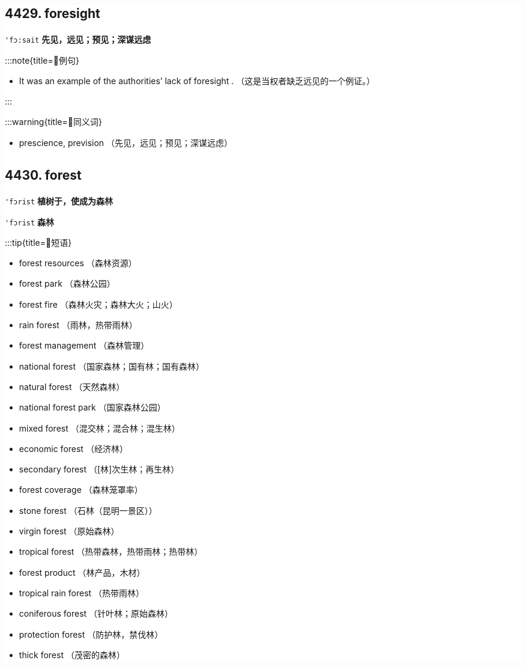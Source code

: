 
## 4429. foresight

`'fɔ:sait`  **先见，远见；预见；深谋远虑**

:::note{title=🎤例句}

- It was an example of the authorities’ lack of foresight . （这是当权者缺乏远见的一个例证。）

:::

:::warning{title=🤔同义词}

- prescience, prevision （先见，远见；预见；深谋远虑）


## 4430. forest

`'fɔrist`  **植树于，使成为森林**

`'fɔrist`  **森林**

:::tip{title=🤩短语}

- forest resources （森林资源）

- forest park （森林公园）

- forest fire （森林火灾；森林大火；山火）

- rain forest （雨林，热带雨林）

- forest management （森林管理）

- national forest （国家森林；国有林；国有森林）

- natural forest （天然森林）

- national forest park （国家森林公园）

- mixed forest （混交林；混合林；混生林）

- economic forest （经济林）

- secondary forest （[林]次生林；再生林）

- forest coverage （森林笼罩率）

- stone forest （石林（昆明一景区））

- virgin forest （原始森林）

- tropical forest （热带森林，热带雨林；热带林）

- forest product （林产品，木材）

- tropical rain forest （热带雨林）

- coniferous forest （针叶林；原始森林）

- protection forest （防护林，禁伐林）

- thick forest （茂密的森林）
